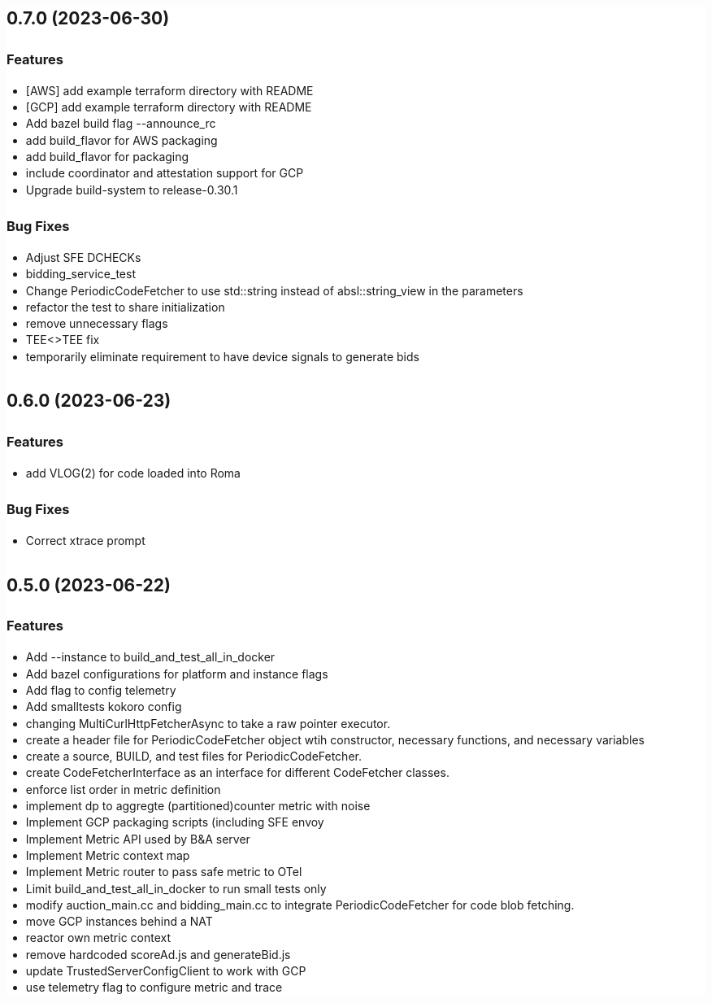 ## 0.7.0 (2023-06-30)


### Features

*  [AWS] add example terraform directory with README
* [GCP] add example terraform directory with README
* Add bazel build flag --announce_rc
* add build_flavor for AWS packaging
* add build_flavor for packaging
* include coordinator and attestation support for GCP
* Upgrade build-system to release-0.30.1


### Bug Fixes

* Adjust SFE DCHECKs
* bidding_service_test
* Change PeriodicCodeFetcher to use std::string instead of absl::string_view in the parameters
* refactor the test to share initialization
* remove unnecessary flags
* TEE<>TEE fix
* temporarily eliminate requirement to have device signals to generate bids

## 0.6.0 (2023-06-23)


### Features

* add VLOG(2) for code loaded into Roma


### Bug Fixes

* Correct xtrace prompt

## 0.5.0 (2023-06-22)


### Features

* Add --instance to build_and_test_all_in_docker
* Add bazel configurations for platform and instance flags
* Add flag to config telemetry
* Add smalltests kokoro config
* changing MultiCurlHttpFetcherAsync to take a raw pointer executor.
* create a header file for PeriodicCodeFetcher object wtih constructor, necessary functions, and necessary variables
* create a source, BUILD, and test files for PeriodicCodeFetcher.
* create CodeFetcherInterface as an interface for different CodeFetcher classes.
* enforce list order in metric definition
* implement dp to aggregte (partitioned)counter metric with noise
* Implement GCP packaging scripts (including SFE envoy
* Implement Metric API used by B&A server
* Implement Metric context map
* Implement Metric router to pass safe metric to OTel
* Limit build_and_test_all_in_docker to run small tests only
* modify auction_main.cc and bidding_main.cc to integrate PeriodicCodeFetcher for code blob fetching.
* move GCP instances behind a NAT
* reactor own metric context
* remove hardcoded scoreAd.js and generateBid.js
* update TrustedServerConfigClient to work with GCP
* use telemetry flag to configure metric and trace